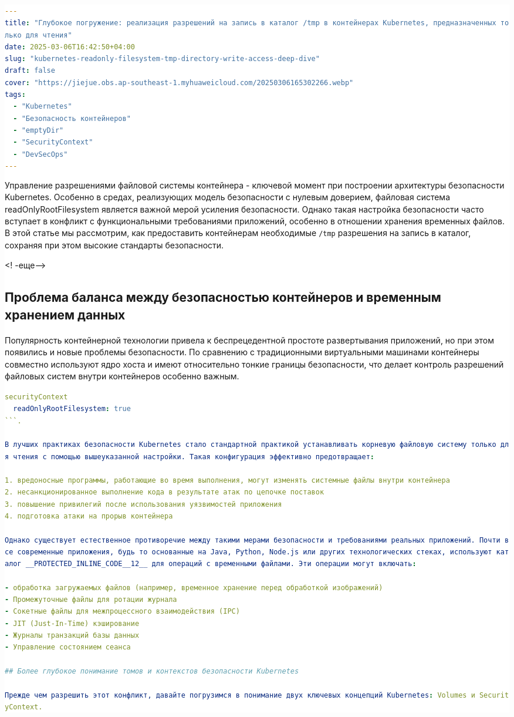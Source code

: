 ```yaml
---
title: "Глубокое погружение: реализация разрешений на запись в каталог /tmp в контейнерах Kubernetes, предназначенных только для чтения"
date: 2025-03-06T16:42:50+04:00
slug: "kubernetes-readonly-filesystem-tmp-directory-write-access-deep-dive"
draft: false
cover: "https://jiejue.obs.ap-southeast-1.myhuaweicloud.com/20250306165302266.webp"
tags:
  - "Kubernetes"
  - "Безопасность контейнеров"
  - "emptyDir"
  - "SecurityContext"
  - "DevSecOps"
---
```


Управление разрешениями файловой системы контейнера - ключевой момент при построении архитектуры безопасности Kubernetes. Особенно в средах, реализующих модель безопасности с нулевым доверием, файловая система readOnlyRootFilesystem является важной мерой усиления безопасности. Однако такая настройка безопасности часто вступает в конфликт с функциональными требованиями приложений, особенно в отношении хранения временных файлов. В этой статье мы рассмотрим, как предоставить контейнерам необходимые `/tmp` разрешения на запись в каталог, сохраняя при этом высокие стандарты безопасности.

<! -еще-->

## Проблема баланса между безопасностью контейнеров и временным хранением данных

Популярность контейнерной технологии привела к беспрецедентной простоте развертывания приложений, но при этом появились и новые проблемы безопасности. По сравнению с традиционными виртуальными машинами контейнеры совместно используют ядро хоста и имеют относительно тонкие границы безопасности, что делает контроль разрешений файловых систем внутри контейнеров особенно важным.

```yaml
securityContext
  readOnlyRootFilesystem: true
```.

В лучших практиках безопасности Kubernetes стало стандартной практикой устанавливать корневую файловую систему только для чтения с помощью вышеуказанной настройки. Такая конфигурация эффективно предотвращает:

1. вредоносные программы, работающие во время выполнения, могут изменять системные файлы внутри контейнера
2. несанкционированное выполнение кода в результате атак по цепочке поставок
3. повышение привилегий после использования уязвимостей приложения
4. подготовка атаки на прорыв контейнера

Однако существует естественное противоречие между такими мерами безопасности и требованиями реальных приложений. Почти все современные приложения, будь то основанные на Java, Python, Node.js или других технологических стеках, используют каталог __PROTECTED_INLINE_CODE__12__ для операций с временными файлами. Эти операции могут включать:

- обработка загружаемых файлов (например, временное хранение перед обработкой изображений)
- Промежуточные файлы для ротации журнала
- Сокетные файлы для межпроцессного взаимодействия (IPC)
- JIT (Just-In-Time) кэширование
- Журналы транзакций базы данных
- Управление состоянием сеанса

## Более глубокое понимание томов и контекстов безопасности Kubernetes

Прежде чем разрешить этот конфликт, давайте погрузимся в понимание двух ключевых концепций Kubernetes: Volumes и SecurityContext.
```